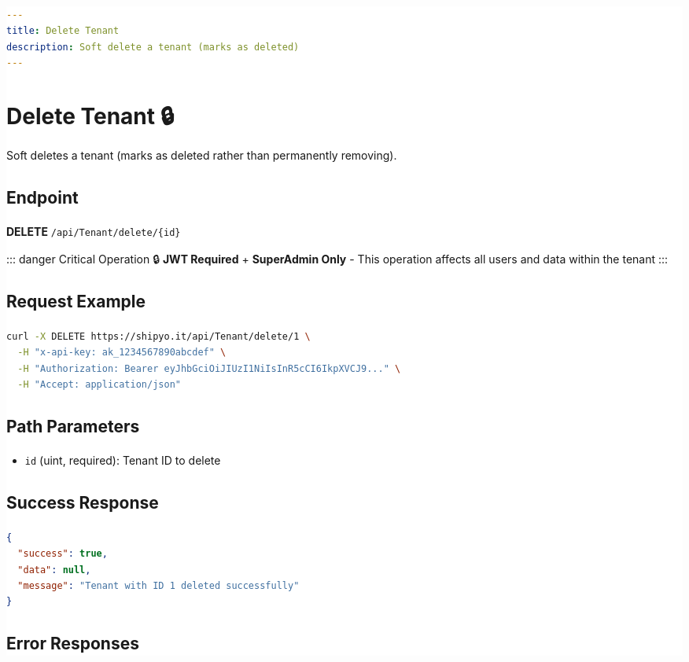 ```yaml
---
title: Delete Tenant
description: Soft delete a tenant (marks as deleted)
---
```


# Delete Tenant 🔒

Soft deletes a tenant (marks as deleted rather than permanently removing).

## Endpoint
**DELETE** `/api/Tenant/delete/{id}`

<HeaderBadge 
  type="jwt" 
  icon="🔒" 
  label="JWT Required"
  :headers="['x-api-key: <your-api-key>', 'Authorization: Bearer <jwt-token>', 'Accept: application/json']"
/>

::: danger Critical Operation
🔒 **JWT Required** + **SuperAdmin Only** - This operation affects all users and data within the tenant
:::

## Request Example
```bash
curl -X DELETE https://shipyo.it/api/Tenant/delete/1 \
  -H "x-api-key: ak_1234567890abcdef" \
  -H "Authorization: Bearer eyJhbGciOiJIUzI1NiIsInR5cCI6IkpXVCJ9..." \
  -H "Accept: application/json"
```

## Path Parameters
- `id` (uint, required): Tenant ID to delete

## Success Response
```json
{
  "success": true,
  "data": null,
  "message": "Tenant with ID 1 deleted successfully"
}
```

## Error Responses

